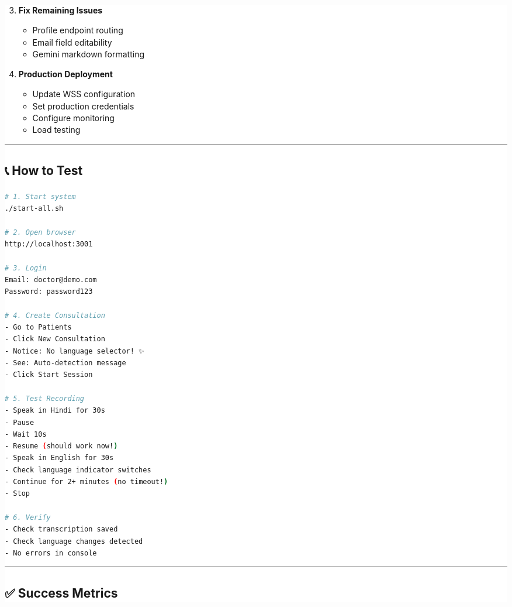 3. **Fix Remaining Issues**
   - Profile endpoint routing
   - Email field editability
   - Gemini markdown formatting

4. **Production Deployment**
   - Update WSS configuration
   - Set production credentials
   - Configure monitoring
   - Load testing

---

## 📞 **How to Test**

```bash
# 1. Start system
./start-all.sh

# 2. Open browser
http://localhost:3001

# 3. Login
Email: doctor@demo.com
Password: password123

# 4. Create Consultation
- Go to Patients
- Click New Consultation
- Notice: No language selector! ✨
- See: Auto-detection message
- Click Start Session

# 5. Test Recording
- Speak in Hindi for 30s
- Pause
- Wait 10s
- Resume (should work now!)
- Speak in English for 30s
- Check language indicator switches
- Continue for 2+ minutes (no timeout!)
- Stop

# 6. Verify
- Check transcription saved
- Check language changes detected
- No errors in console
```

---

## ✅ **Success Metrics**
